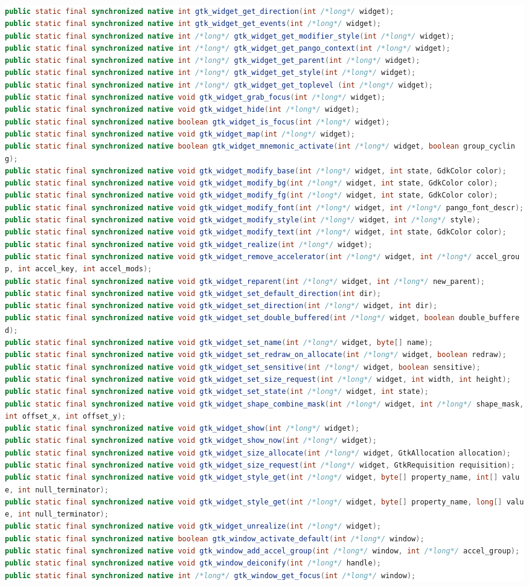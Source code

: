 ```java
public static final synchronized native int gtk_widget_get_direction(int /*long*/ widget);
public static final synchronized native int gtk_widget_get_events(int /*long*/ widget);
public static final synchronized native int /*long*/ gtk_widget_get_modifier_style(int /*long*/ widget);
public static final synchronized native int /*long*/ gtk_widget_get_pango_context(int /*long*/ widget);
public static final synchronized native int /*long*/ gtk_widget_get_parent(int /*long*/ widget);
public static final synchronized native int /*long*/ gtk_widget_get_style(int /*long*/ widget);
public static final synchronized native int /*long*/ gtk_widget_get_toplevel (int /*long*/ widget);
public static final synchronized native void gtk_widget_grab_focus(int /*long*/ widget);
public static final synchronized native void gtk_widget_hide(int /*long*/ widget);
public static final synchronized native boolean gtk_widget_is_focus(int /*long*/ widget);
public static final synchronized native void gtk_widget_map(int /*long*/ widget);
public static final synchronized native boolean gtk_widget_mnemonic_activate(int /*long*/ widget, boolean group_cycling);
public static final synchronized native void gtk_widget_modify_base(int /*long*/ widget, int state, GdkColor color);
public static final synchronized native void gtk_widget_modify_bg(int /*long*/ widget, int state, GdkColor color);
public static final synchronized native void gtk_widget_modify_fg(int /*long*/ widget, int state, GdkColor color);
public static final synchronized native void gtk_widget_modify_font(int /*long*/ widget, int /*long*/ pango_font_descr);
public static final synchronized native void gtk_widget_modify_style(int /*long*/ widget, int /*long*/ style);
public static final synchronized native void gtk_widget_modify_text(int /*long*/ widget, int state, GdkColor color);
public static final synchronized native void gtk_widget_realize(int /*long*/ widget);
public static final synchronized native void gtk_widget_remove_accelerator(int /*long*/ widget, int /*long*/ accel_group, int accel_key, int accel_mods);
public static final synchronized native void gtk_widget_reparent(int /*long*/ widget, int /*long*/ new_parent);
public static final synchronized native void gtk_widget_set_default_direction(int dir); 
public static final synchronized native void gtk_widget_set_direction(int /*long*/ widget, int dir);
public static final synchronized native void gtk_widget_set_double_buffered(int /*long*/ widget, boolean double_buffered);
public static final synchronized native void gtk_widget_set_name(int /*long*/ widget, byte[] name);
public static final synchronized native void gtk_widget_set_redraw_on_allocate(int /*long*/ widget, boolean redraw);
public static final synchronized native void gtk_widget_set_sensitive(int /*long*/ widget, boolean sensitive);
public static final synchronized native void gtk_widget_set_size_request(int /*long*/ widget, int width, int height);
public static final synchronized native void gtk_widget_set_state(int /*long*/ widget, int state);
public static final synchronized native void gtk_widget_shape_combine_mask(int /*long*/ widget, int /*long*/ shape_mask, int offset_x, int offset_y);
public static final synchronized native void gtk_widget_show(int /*long*/ widget);
public static final synchronized native void gtk_widget_show_now(int /*long*/ widget);
public static final synchronized native void gtk_widget_size_allocate(int /*long*/ widget, GtkAllocation allocation);
public static final synchronized native void gtk_widget_size_request(int /*long*/ widget, GtkRequisition requisition);
public static final synchronized native void gtk_widget_style_get(int /*long*/ widget, byte[] property_name, int[] value, int null_terminator);
public static final synchronized native void gtk_widget_style_get(int /*long*/ widget, byte[] property_name, long[] value, int null_terminator);
public static final synchronized native void gtk_widget_unrealize(int /*long*/ widget);
public static final synchronized native boolean gtk_window_activate_default(int /*long*/ window);
public static final synchronized native void gtk_window_add_accel_group(int /*long*/ window, int /*long*/ accel_group);
public static final synchronized native void gtk_window_deiconify(int /*long*/ handle);
public static final synchronized native int /*long*/ gtk_window_get_focus(int /*long*/ window);
```